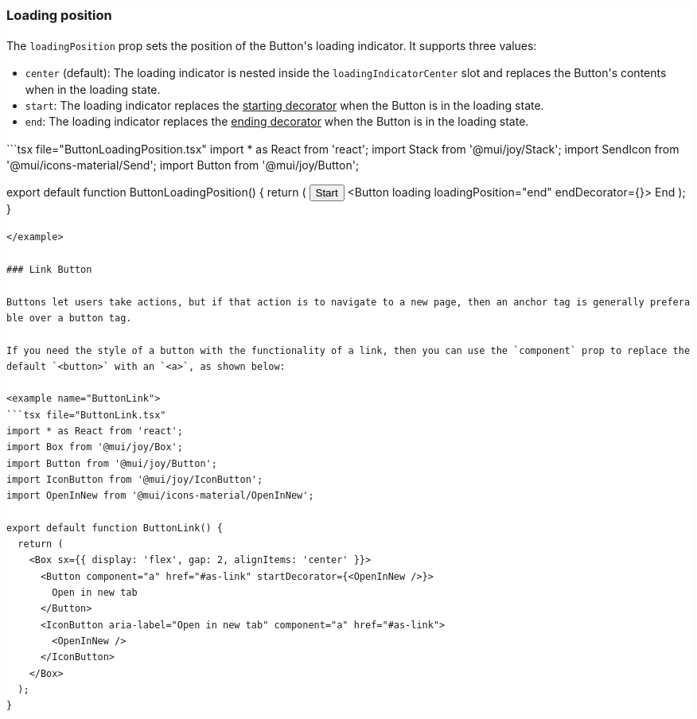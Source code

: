 ### Loading position

The `loadingPosition` prop sets the position of the Button's loading indicator.
It supports three values:

- `center` (default): The loading indicator is nested inside the `loadingIndicatorCenter` slot and replaces the Button's contents when in the loading state.
- `start`: The loading indicator replaces the [starting decorator](#decorators) when the Button is in the loading state.
- `end`: The loading indicator replaces the [ending decorator](#decorators) when the Button is in the loading state.

<example name="ButtonLoadingPosition">
```tsx file="ButtonLoadingPosition.tsx"
import * as React from 'react';
import Stack from '@mui/joy/Stack';
import SendIcon from '@mui/icons-material/Send';
import Button from '@mui/joy/Button';

export default function ButtonLoadingPosition() {
  return (
    <Stack spacing={2} direction="row">
      <Button loading loadingPosition="start">
        Start
      </Button>
      <Button loading loadingPosition="end" endDecorator={<SendIcon />}>
        End
      </Button>
    </Stack>
  );
}
```
</example>

### Link Button

Buttons let users take actions, but if that action is to navigate to a new page, then an anchor tag is generally preferable over a button tag.

If you need the style of a button with the functionality of a link, then you can use the `component` prop to replace the default `<button>` with an `<a>`, as shown below:

<example name="ButtonLink">
```tsx file="ButtonLink.tsx"
import * as React from 'react';
import Box from '@mui/joy/Box';
import Button from '@mui/joy/Button';
import IconButton from '@mui/joy/IconButton';
import OpenInNew from '@mui/icons-material/OpenInNew';

export default function ButtonLink() {
  return (
    <Box sx={{ display: 'flex', gap: 2, alignItems: 'center' }}>
      <Button component="a" href="#as-link" startDecorator={<OpenInNew />}>
        Open in new tab
      </Button>
      <IconButton aria-label="Open in new tab" component="a" href="#as-link">
        <OpenInNew />
      </IconButton>
    </Box>
  );
}
```
</example>
